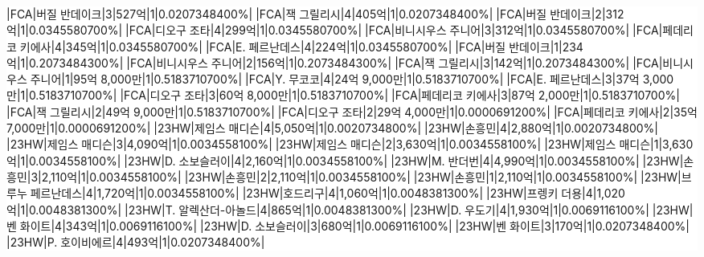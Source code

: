 |FCA|버질 반데이크|3|527억|1|0.0207348400%|
|FCA|잭 그릴리시|4|405억|1|0.0207348400%|
|FCA|버질 반데이크|2|312억|1|0.0345580700%|
|FCA|디오구 조타|4|299억|1|0.0345580700%|
|FCA|비니시우스 주니어|3|312억|1|0.0345580700%|
|FCA|페데리코 키에사|4|345억|1|0.0345580700%|
|FCA|E. 페르난데스|4|224억|1|0.0345580700%|
|FCA|버질 반데이크|1|234억|1|0.2073484300%|
|FCA|비니시우스 주니어|2|156억|1|0.2073484300%|
|FCA|잭 그릴리시|3|142억|1|0.2073484300%|
|FCA|비니시우스 주니어|1|95억 8,000만|1|0.5183710700%|
|FCA|Y. 무코코|4|24억 9,000만|1|0.5183710700%|
|FCA|E. 페르난데스|3|37억 3,000만|1|0.5183710700%|
|FCA|디오구 조타|3|60억 8,000만|1|0.5183710700%|
|FCA|페데리코 키에사|3|87억 2,000만|1|0.5183710700%|
|FCA|잭 그릴리시|2|49억 9,000만|1|0.5183710700%|
|FCA|디오구 조타|2|29억 4,000만|1|0.0000691200%|
|FCA|페데리코 키에사|2|35억 7,000만|1|0.0000691200%|
|23HW|제임스 매디슨|4|5,050억|1|0.0020734800%|
|23HW|손흥민|4|2,880억|1|0.0020734800%|
|23HW|제임스 매디슨|3|4,090억|1|0.0034558100%|
|23HW|제임스 매디슨|2|3,630억|1|0.0034558100%|
|23HW|제임스 매디슨|1|3,630억|1|0.0034558100%|
|23HW|D. 소보슬러이|4|2,160억|1|0.0034558100%|
|23HW|M. 반더번|4|4,990억|1|0.0034558100%|
|23HW|손흥민|3|2,110억|1|0.0034558100%|
|23HW|손흥민|2|2,110억|1|0.0034558100%|
|23HW|손흥민|1|2,110억|1|0.0034558100%|
|23HW|브루누 페르난데스|4|1,720억|1|0.0034558100%|
|23HW|호드리구|4|1,060억|1|0.0048381300%|
|23HW|프렝키 더용|4|1,020억|1|0.0048381300%|
|23HW|T. 알렉산더-아놀드|4|865억|1|0.0048381300%|
|23HW|D. 우도기|4|1,930억|1|0.0069116100%|
|23HW|벤 화이트|4|343억|1|0.0069116100%|
|23HW|D. 소보슬러이|3|680억|1|0.0069116100%|
|23HW|벤 화이트|3|170억|1|0.0207348400%|
|23HW|P. 호이비에르|4|493억|1|0.0207348400%|